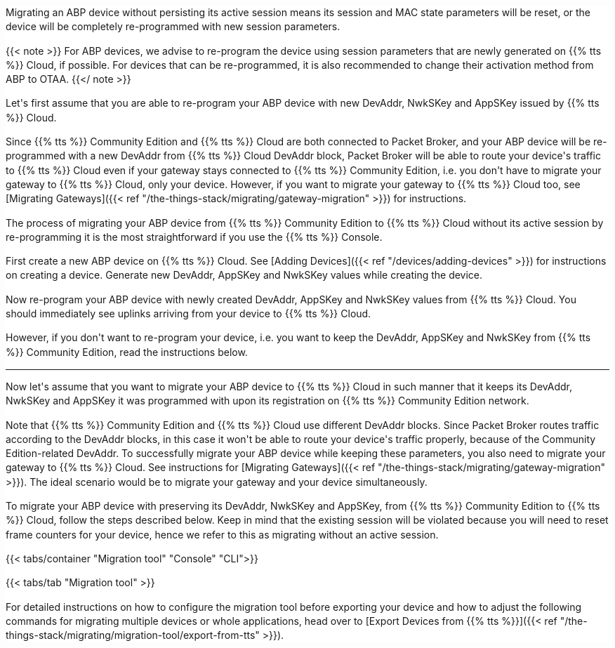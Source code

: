 Migrating an ABP device without persisting its active session means its session and MAC state parameters will be reset, or the device will be completely re-programmed with new session parameters.

{{< note >}} For ABP devices, we advise to re-program the device using session parameters that are newly generated on {{% tts %}} Cloud, if possible. For devices that can be re-programmed, it is also recommended to change their activation method from ABP to OTAA. {{</ note >}}

Let's first assume that you are able to re-program your ABP device with new DevAddr, NwkSKey and AppSKey issued by {{% tts %}} Cloud.

Since {{% tts %}} Community Edition and {{% tts %}} Cloud are both connected to Packet Broker, and your ABP device will be re-programmed with a new DevAddr from {{% tts %}} Cloud DevAddr block, Packet Broker will be able to route your device's traffic to {{% tts %}} Cloud even if your gateway stays connected to {{% tts %}} Community Edition, i.e. you don't have to migrate your gateway to {{% tts %}} Cloud, only your device. However, if you want to migrate your gateway to {{% tts %}} Cloud too, see [Migrating Gateways]({{< ref "/the-things-stack/migrating/gateway-migration" >}}) for instructions.

The process of migrating your ABP device from {{% tts %}} Community Edition to {{% tts %}} Cloud without its active session by re-programming it is the most straightforward if you use the {{% tts %}} Console.

First create a new ABP device on {{% tts %}} Cloud. See [Adding Devices]({{< ref "/devices/adding-devices" >}}) for instructions on creating a device. Generate new DevAddr, AppSKey and NwkSKey values while creating the device.

Now re-program your ABP device with newly created DevAddr, AppSKey and NwkSKey values from {{% tts %}} Cloud. You should immediately see uplinks arriving from your device to {{% tts %}} Cloud.

However, if you don't want to re-program your device, i.e. you want to keep the DevAddr, AppSKey and NwkSKey from {{% tts %}} Community Edition, read the instructions below.

---

Now let's assume that you want to migrate your ABP device to {{% tts %}} Cloud in such manner that it keeps its DevAddr, NwkSKey and AppSKey it was programmed with upon its registration on {{% tts %}} Community Edition network.

Note that {{% tts %}} Community Edition and {{% tts %}} Cloud use different DevAddr blocks. Since Packet Broker routes traffic according to the DevAddr blocks, in this case it won't be able to route your device's traffic properly, because of the Community Edition-related DevAddr. To successfully migrate your ABP device while keeping these parameters, you also need to migrate your gateway to {{% tts %}} Cloud. See instructions for [Migrating Gateways]({{< ref "/the-things-stack/migrating/gateway-migration" >}}). The ideal scenario would be to migrate your gateway and your device simultaneously.

To migrate your ABP device with preserving its DevAddr, NwkSKey and AppSKey, from {{% tts %}} Community Edition to {{% tts %}} Cloud, follow the steps described below. Keep in mind that the existing session will be violated because you will need to reset frame counters for your device, hence we refer to this as migrating without an active session.

{{< tabs/container "Migration tool" "Console" "CLI">}}

{{< tabs/tab "Migration tool" >}}

For detailed instructions on how to configure the migration tool before exporting your device and how to adjust the following commands for migrating multiple devices or whole applications, head over to [Export Devices from {{% tts %}}]({{< ref "/the-things-stack/migrating/migration-tool/export-from-tts" >}}).

